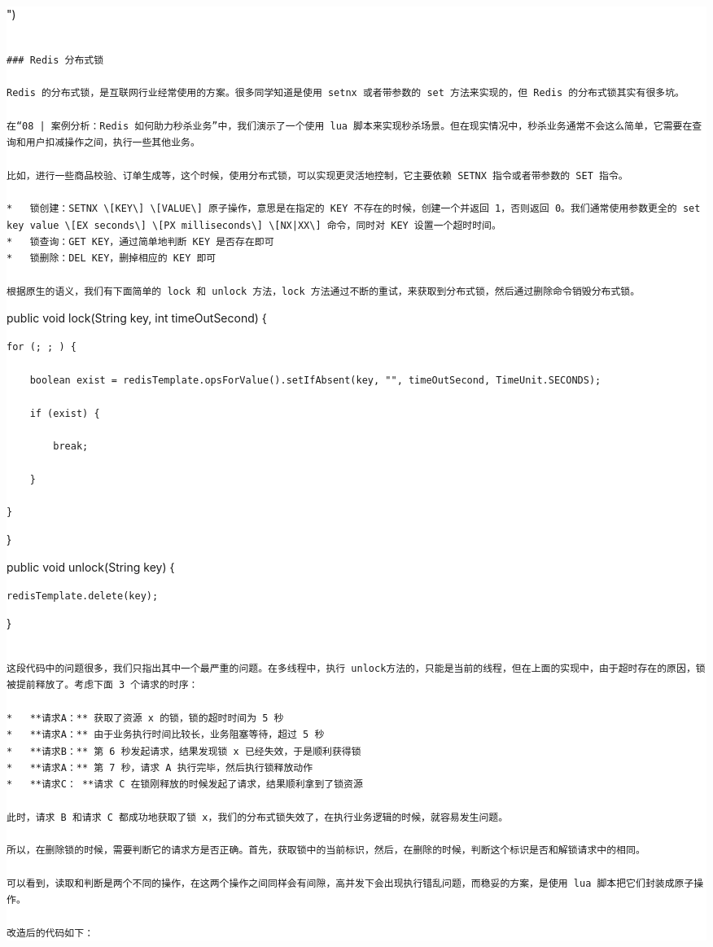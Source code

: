 ")

```

### Redis 分布式锁

Redis 的分布式锁，是互联网行业经常使用的方案。很多同学知道是使用 setnx 或者带参数的 set 方法来实现的，但 Redis 的分布式锁其实有很多坑。

在“08 | 案例分析：Redis 如何助力秒杀业务”中，我们演示了一个使用 lua 脚本来实现秒杀场景。但在现实情况中，秒杀业务通常不会这么简单，它需要在查询和用户扣减操作之间，执行一些其他业务。

比如，进行一些商品校验、订单生成等，这个时候，使用分布式锁，可以实现更灵活地控制，它主要依赖 SETNX 指令或者带参数的 SET 指令。

*   锁创建：SETNX \[KEY\] \[VALUE\] 原子操作，意思是在指定的 KEY 不存在的时候，创建一个并返回 1，否则返回 0。我们通常使用参数更全的 set key value \[EX seconds\] \[PX milliseconds\] \[NX|XX\] 命令，同时对 KEY 设置一个超时时间。
*   锁查询：GET KEY，通过简单地判断 KEY 是否存在即可
*   锁删除：DEL KEY，删掉相应的 KEY 即可

根据原生的语义，我们有下面简单的 lock 和 unlock 方法，lock 方法通过不断的重试，来获取到分布式锁，然后通过删除命令销毁分布式锁。

```

public void lock(String key, int timeOutSecond) {

```
for (; ; ) {

    boolean exist = redisTemplate.opsForValue().setIfAbsent(key, "", timeOutSecond, TimeUnit.SECONDS);

    if (exist) {

        break;

    }

}
```

}

public void unlock(String key) {

```
redisTemplate.delete(key);
```

}

```

这段代码中的问题很多，我们只指出其中一个最严重的问题。在多线程中，执行 unlock方法的，只能是当前的线程，但在上面的实现中，由于超时存在的原因，锁被提前释放了。考虑下面 3 个请求的时序：

*   **请求A：** 获取了资源 x 的锁，锁的超时时间为 5 秒
*   **请求A：** 由于业务执行时间比较长，业务阻塞等待，超过 5 秒
*   **请求B：** 第 6 秒发起请求，结果发现锁 x 已经失效，于是顺利获得锁
*   **请求A：** 第 7 秒，请求 A 执行完毕，然后执行锁释放动作
*   **请求C： **请求 C 在锁刚释放的时候发起了请求，结果顺利拿到了锁资源

此时，请求 B 和请求 C 都成功地获取了锁 x，我们的分布式锁失效了，在执行业务逻辑的时候，就容易发生问题。

所以，在删除锁的时候，需要判断它的请求方是否正确。首先，获取锁中的当前标识，然后，在删除的时候，判断这个标识是否和解锁请求中的相同。

可以看到，读取和判断是两个不同的操作，在这两个操作之间同样会有间隙，高并发下会出现执行错乱问题，而稳妥的方案，是使用 lua 脚本把它们封装成原子操作。

改造后的代码如下：

```
